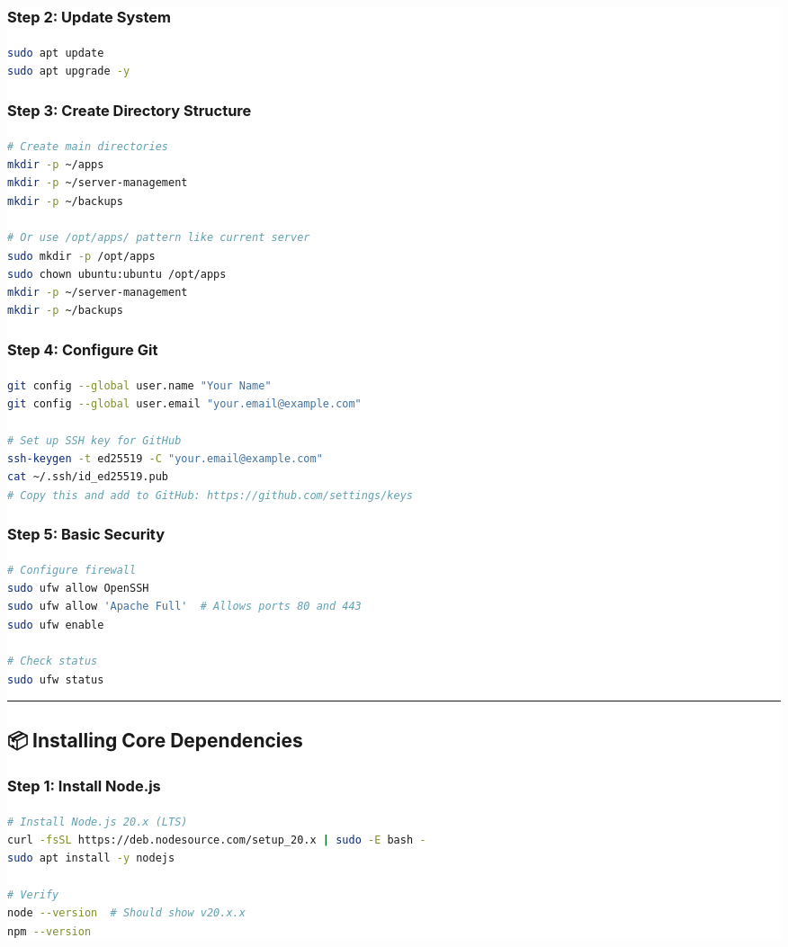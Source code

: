### Step 2: Update System

```bash
sudo apt update
sudo apt upgrade -y
```

### Step 3: Create Directory Structure

```bash
# Create main directories
mkdir -p ~/apps
mkdir -p ~/server-management
mkdir -p ~/backups

# Or use /opt/apps/ pattern like current server
sudo mkdir -p /opt/apps
sudo chown ubuntu:ubuntu /opt/apps
mkdir -p ~/server-management
mkdir -p ~/backups
```

### Step 4: Configure Git

```bash
git config --global user.name "Your Name"
git config --global user.email "your.email@example.com"

# Set up SSH key for GitHub
ssh-keygen -t ed25519 -C "your.email@example.com"
cat ~/.ssh/id_ed25519.pub
# Copy this and add to GitHub: https://github.com/settings/keys
```

### Step 5: Basic Security

```bash
# Configure firewall
sudo ufw allow OpenSSH
sudo ufw allow 'Apache Full'  # Allows ports 80 and 443
sudo ufw enable

# Check status
sudo ufw status
```

---

## 📦 Installing Core Dependencies

### Step 1: Install Node.js

```bash
# Install Node.js 20.x (LTS)
curl -fsSL https://deb.nodesource.com/setup_20.x | sudo -E bash -
sudo apt install -y nodejs

# Verify
node --version  # Should show v20.x.x
npm --version
```
